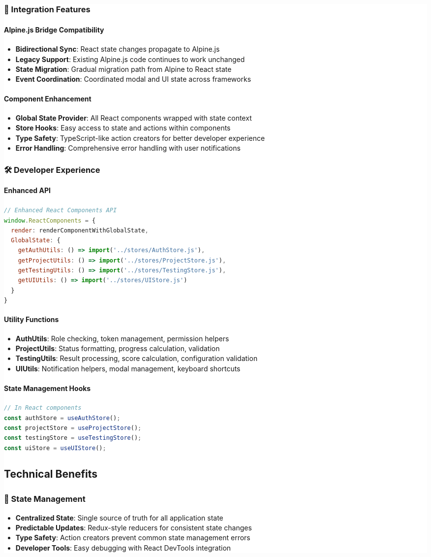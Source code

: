 ### 🔄 Integration Features

#### Alpine.js Bridge Compatibility
- **Bidirectional Sync**: React state changes propagate to Alpine.js
- **Legacy Support**: Existing Alpine.js code continues to work unchanged
- **State Migration**: Gradual migration path from Alpine to React state
- **Event Coordination**: Coordinated modal and UI state across frameworks

#### Component Enhancement
- **Global State Provider**: All React components wrapped with state context
- **Store Hooks**: Easy access to state and actions within components
- **Type Safety**: TypeScript-like action creators for better developer experience
- **Error Handling**: Comprehensive error handling with user notifications

### 🛠️ Developer Experience

#### Enhanced API
```javascript
// Enhanced React Components API
window.ReactComponents = {
  render: renderComponentWithGlobalState,
  GlobalState: {
    getAuthUtils: () => import('../stores/AuthStore.js'),
    getProjectUtils: () => import('../stores/ProjectStore.js'),
    getTestingUtils: () => import('../stores/TestingStore.js'),
    getUIUtils: () => import('../stores/UIStore.js')
  }
}
```

#### Utility Functions
- **AuthUtils**: Role checking, token management, permission helpers
- **ProjectUtils**: Status formatting, progress calculation, validation
- **TestingUtils**: Result processing, score calculation, configuration validation
- **UIUtils**: Notification helpers, modal management, keyboard shortcuts

#### State Management Hooks
```javascript
// In React components
const authStore = useAuthStore();
const projectStore = useProjectStore();
const testingStore = useTestingStore();
const uiStore = useUIStore();
```

## Technical Benefits

### 🎯 State Management
- **Centralized State**: Single source of truth for all application state
- **Predictable Updates**: Redux-style reducers for consistent state changes
- **Type Safety**: Action creators prevent common state management errors
- **Developer Tools**: Easy debugging with React DevTools integration
